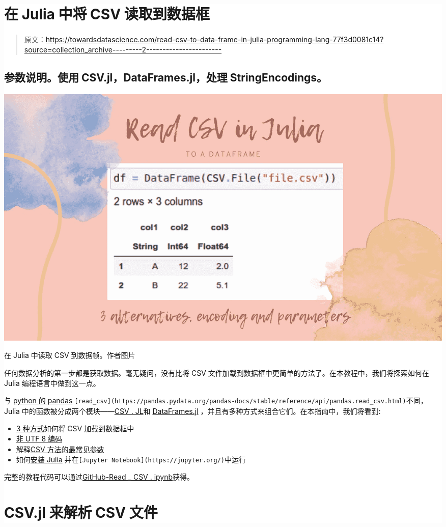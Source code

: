 # 在 Julia 中将 CSV 读取到数据框

> 原文：<https://towardsdatascience.com/read-csv-to-data-frame-in-julia-programming-lang-77f3d0081c14?source=collection_archive---------2----------------------->

## 参数说明。使用 CSV.jl，DataFrames.jl，处理 StringEncodings。

![](img/04a1fe33a4023f60710a1f4c36c96e0b.png)

在 Julia 中读取 CSV 到数据帧。作者图片

任何数据分析的第一步都是获取数据。毫无疑问，没有比将 CSV 文件加载到数据框中更简单的方法了。在本教程中，我们将探索如何在 Julia 编程语言中做到这一点。

与 [python 的 pandas](https://pandas.pydata.org/pandas-docs/stable/reference/api/pandas.read_csv.html) `[read_csv](https://pandas.pydata.org/pandas-docs/stable/reference/api/pandas.read_csv.html)`不同，Julia 中的函数被分成两个模块——[CSV . JL](https://csv.juliadata.org/stable/)和 [DataFrames.jl](https://dataframes.juliadata.org/stable/) ，并且有多种方式来组合它们。在本指南中，我们将看到:

*   [3 种方式](#f5f4)如何将 CSV 加载到数据框中
*   [非 UTF 8 编码](#e331)
*   解释[CSV 方法的最常见参数](#9586)
*   如何[安装 Julia](#f24f) 并在`[Jupyter Notebook](https://jupyter.org/)`中运行

完整的教程代码可以通过[GitHub-Read _ CSV . ipynb](https://github.com/vaclavdekanovsky/data-analysis-in-examples/blob/master/Julia/CSV/Read_CSV.ipynb)获得。

# CSV.jl 来解析 CSV 文件
